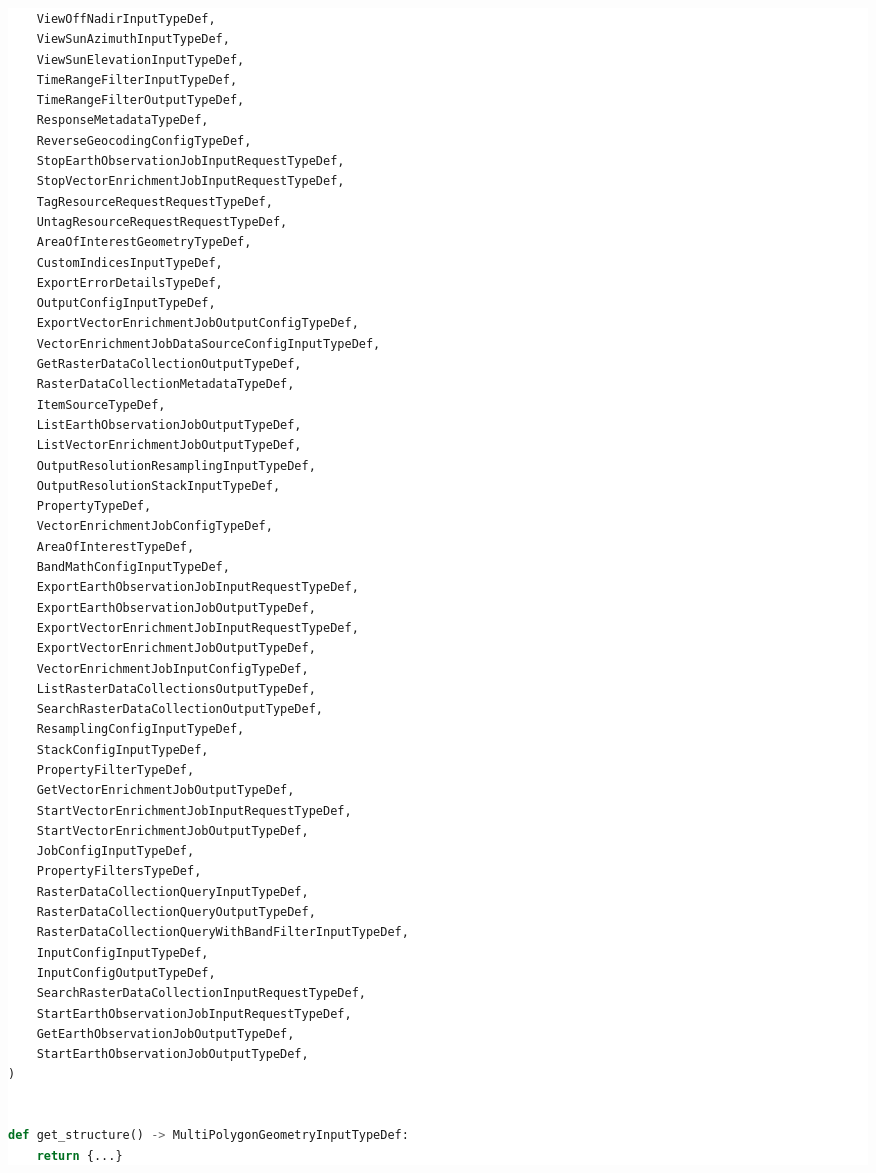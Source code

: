 ```python
    ViewOffNadirInputTypeDef,
    ViewSunAzimuthInputTypeDef,
    ViewSunElevationInputTypeDef,
    TimeRangeFilterInputTypeDef,
    TimeRangeFilterOutputTypeDef,
    ResponseMetadataTypeDef,
    ReverseGeocodingConfigTypeDef,
    StopEarthObservationJobInputRequestTypeDef,
    StopVectorEnrichmentJobInputRequestTypeDef,
    TagResourceRequestRequestTypeDef,
    UntagResourceRequestRequestTypeDef,
    AreaOfInterestGeometryTypeDef,
    CustomIndicesInputTypeDef,
    ExportErrorDetailsTypeDef,
    OutputConfigInputTypeDef,
    ExportVectorEnrichmentJobOutputConfigTypeDef,
    VectorEnrichmentJobDataSourceConfigInputTypeDef,
    GetRasterDataCollectionOutputTypeDef,
    RasterDataCollectionMetadataTypeDef,
    ItemSourceTypeDef,
    ListEarthObservationJobOutputTypeDef,
    ListVectorEnrichmentJobOutputTypeDef,
    OutputResolutionResamplingInputTypeDef,
    OutputResolutionStackInputTypeDef,
    PropertyTypeDef,
    VectorEnrichmentJobConfigTypeDef,
    AreaOfInterestTypeDef,
    BandMathConfigInputTypeDef,
    ExportEarthObservationJobInputRequestTypeDef,
    ExportEarthObservationJobOutputTypeDef,
    ExportVectorEnrichmentJobInputRequestTypeDef,
    ExportVectorEnrichmentJobOutputTypeDef,
    VectorEnrichmentJobInputConfigTypeDef,
    ListRasterDataCollectionsOutputTypeDef,
    SearchRasterDataCollectionOutputTypeDef,
    ResamplingConfigInputTypeDef,
    StackConfigInputTypeDef,
    PropertyFilterTypeDef,
    GetVectorEnrichmentJobOutputTypeDef,
    StartVectorEnrichmentJobInputRequestTypeDef,
    StartVectorEnrichmentJobOutputTypeDef,
    JobConfigInputTypeDef,
    PropertyFiltersTypeDef,
    RasterDataCollectionQueryInputTypeDef,
    RasterDataCollectionQueryOutputTypeDef,
    RasterDataCollectionQueryWithBandFilterInputTypeDef,
    InputConfigInputTypeDef,
    InputConfigOutputTypeDef,
    SearchRasterDataCollectionInputRequestTypeDef,
    StartEarthObservationJobInputRequestTypeDef,
    GetEarthObservationJobOutputTypeDef,
    StartEarthObservationJobOutputTypeDef,
)


def get_structure() -> MultiPolygonGeometryInputTypeDef:
    return {...}
```
